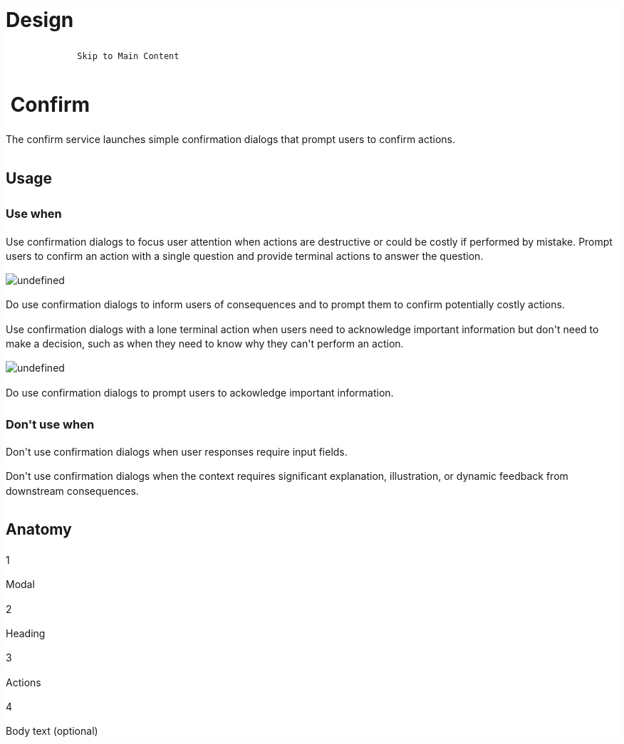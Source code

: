 # Design

                  Skip to Main Content

 Confirm
=======

The confirm service launches simple confirmation dialogs that prompt users to confirm actions.

 Usage
------

### Use when

Use confirmation dialogs to focus user attention when actions are destructive or could be costly if performed by mistake. Prompt users to confirm an action with a single question and provide terminal actions to answer the question.

![undefined](https://sky.blackbaudcdn.net/skyuxapps/skyux/assets/img/guidelines/confirm/confirm-usage-1.90c28a0beb69af121ab75415471ff5a5.png)

Do use confirmation dialogs to inform users of consequences and to prompt them to confirm potentially costly actions.

Use confirmation dialogs with a lone terminal action when users need to acknowledge important information but don't need to make a decision, such as when they need to know why they can't perform an action.

![undefined](https://sky.blackbaudcdn.net/skyuxapps/skyux/assets/img/guidelines/confirm/confirm-usage-2.4323041c0e5da75f7edb16c7c82c4414.png)

Do use confirmation dialogs to prompt users to ackowledge important information.

### Don't use when

Don't use confirmation dialogs when user responses require input fields.

Don't use confirmation dialogs when the context requires significant explanation, illustration, or dynamic feedback from downstream consequences.

 Anatomy
--------

1

Modal

2

Heading

3

Actions

4

Body text (optional)
